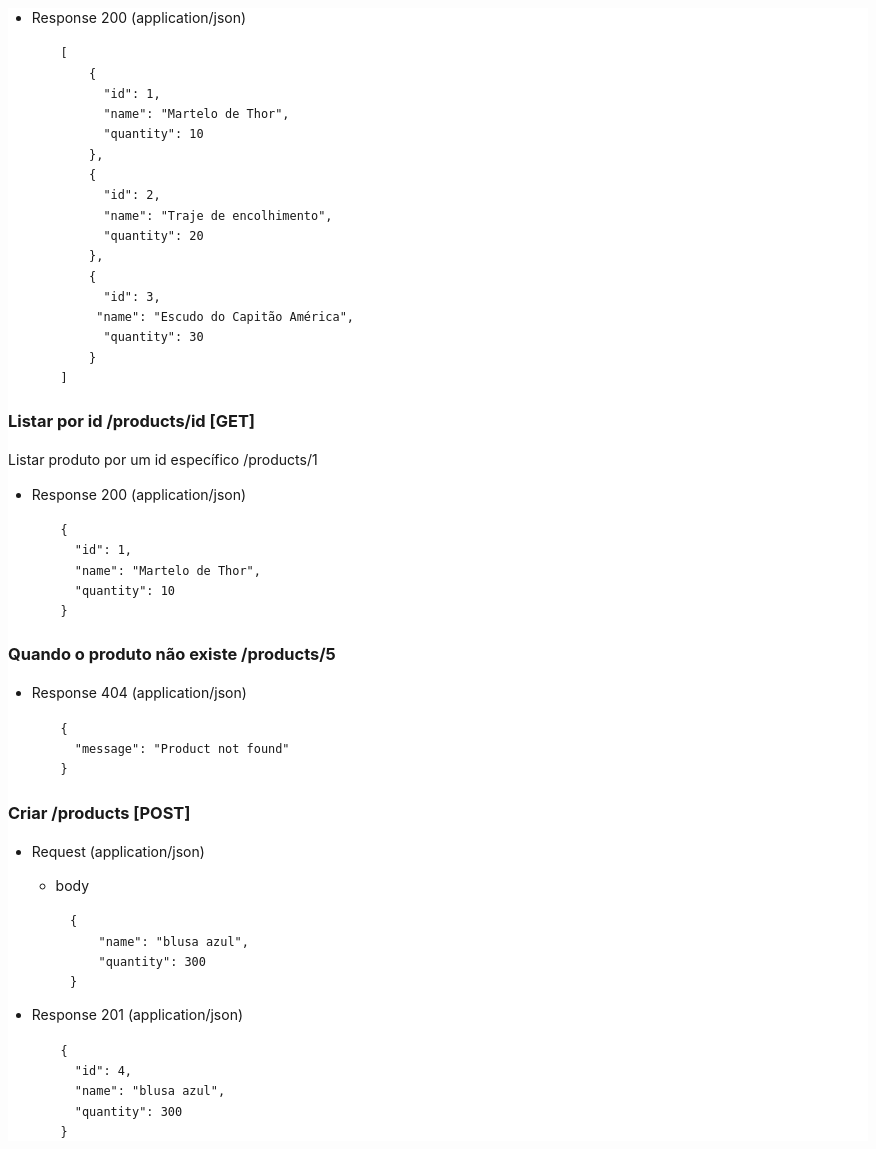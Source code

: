 + Response 200 (application/json)

          [
              {
                "id": 1,
                "name": "Martelo de Thor",
                "quantity": 10
              },
              {
                "id": 2,
                "name": "Traje de encolhimento",
                "quantity": 20
              },
              {
                "id": 3,
               "name": "Escudo do Capitão América",
                "quantity": 30
              }
          ]


### Listar por id /products/id [GET]

Listar produto por um id específico /products/1

+ Response 200 (application/json)

          {
            "id": 1,
            "name": "Martelo de Thor",
            "quantity": 10
          }
          
### Quando o produto não existe /products/5
          
+ Response 404 (application/json)

          {
            "message": "Product not found"
          }

### Criar /products [POST]
+ Request (application/json)

    + body

            {           
                "name": "blusa azul",
                "quantity": 300
            }
+ Response 201 (application/json)

          {
            "id": 4,
            "name": "blusa azul",
            "quantity": 300
          }
